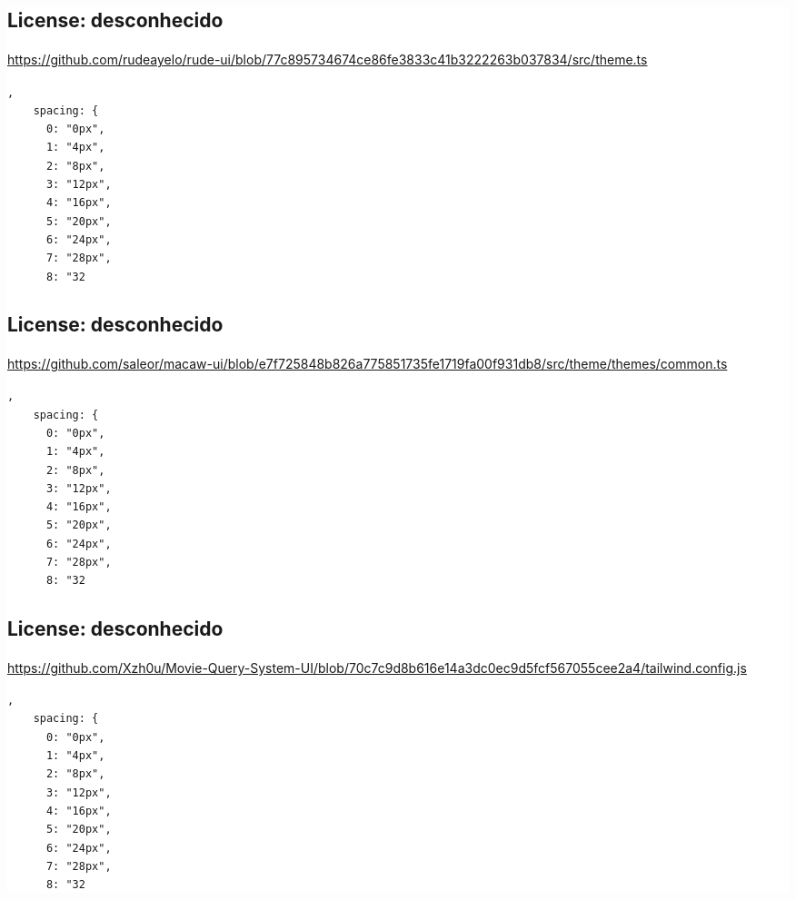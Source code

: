 
## License: desconhecido
https://github.com/rudeayelo/rude-ui/blob/77c895734674ce86fe3833c41b3222263b037834/src/theme.ts

```
,
    spacing: {
      0: "0px",
      1: "4px",
      2: "8px",
      3: "12px",
      4: "16px",
      5: "20px",
      6: "24px",
      7: "28px",
      8: "32
```


## License: desconhecido
https://github.com/saleor/macaw-ui/blob/e7f725848b826a775851735fe1719fa00f931db8/src/theme/themes/common.ts

```
,
    spacing: {
      0: "0px",
      1: "4px",
      2: "8px",
      3: "12px",
      4: "16px",
      5: "20px",
      6: "24px",
      7: "28px",
      8: "32
```


## License: desconhecido
https://github.com/Xzh0u/Movie-Query-System-UI/blob/70c7c9d8b616e14a3dc0ec9d5fcf567055cee2a4/tailwind.config.js

```
,
    spacing: {
      0: "0px",
      1: "4px",
      2: "8px",
      3: "12px",
      4: "16px",
      5: "20px",
      6: "24px",
      7: "28px",
      8: "32
```
